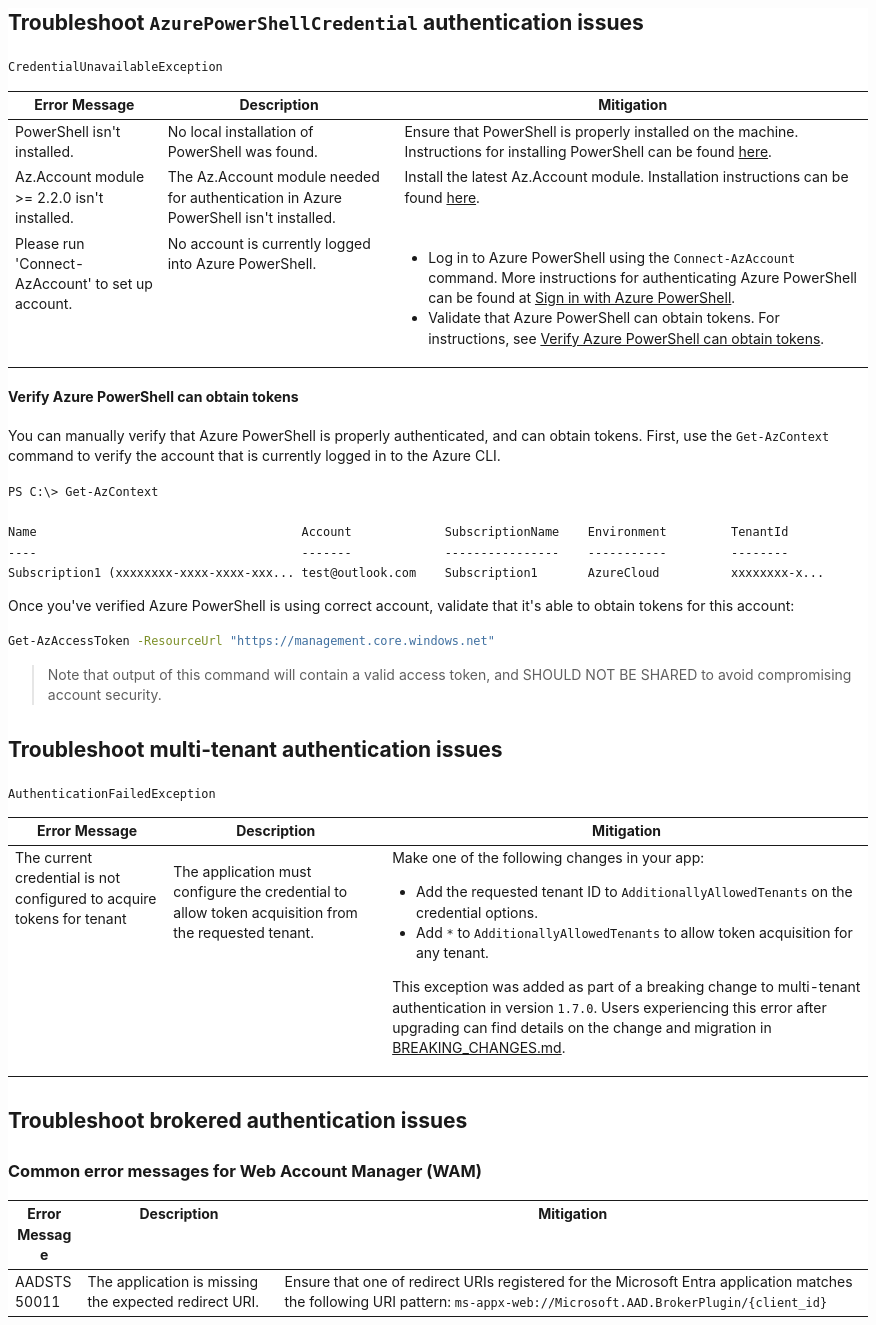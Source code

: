 ## Troubleshoot `AzurePowerShellCredential` authentication issues

`CredentialUnavailableException`

| Error Message |Description| Mitigation |
|---|---|---|
|PowerShell isn't installed.|No local installation of PowerShell was found.|Ensure that PowerShell is properly installed on the machine. Instructions for installing PowerShell can be found [here](https://learn.microsoft.com/powershell/scripting/install/installing-powershell).|
|Az.Account module >= 2.2.0 isn't installed.|The Az.Account module needed for authentication in Azure PowerShell isn't installed.|Install the latest Az.Account module. Installation instructions can be found [here](https://learn.microsoft.com/powershell/azure/install-az-ps).|
|Please run 'Connect-AzAccount' to set up account.|No account is currently logged into Azure PowerShell.|<ul><li>Log in to Azure PowerShell using the `Connect-AzAccount` command. More instructions for authenticating Azure PowerShell can be found at [Sign in with Azure PowerShell](https://learn.microsoft.com/powershell/azure/authenticate-azureps).</li><li>Validate that Azure PowerShell can obtain tokens. For instructions, see [Verify Azure PowerShell can obtain tokens](#verify-azure-powershell-can-obtain-tokens).</li></ul>|

#### __Verify Azure PowerShell can obtain tokens__

You can manually verify that Azure PowerShell is properly authenticated, and can obtain tokens. First, use the `Get-AzContext` command to verify the account that is currently logged in to the Azure CLI.

```
PS C:\> Get-AzContext

Name                                     Account             SubscriptionName    Environment         TenantId
----                                     -------             ----------------    -----------         --------
Subscription1 (xxxxxxxx-xxxx-xxxx-xxx... test@outlook.com    Subscription1       AzureCloud          xxxxxxxx-x...
```

Once you've verified Azure PowerShell is using correct account, validate that it's able to obtain tokens for this account:

```bash
Get-AzAccessToken -ResourceUrl "https://management.core.windows.net"
```
>Note that output of this command will contain a valid access token, and SHOULD NOT BE SHARED to avoid compromising account security.

## Troubleshoot multi-tenant authentication issues

`AuthenticationFailedException`

| Error Message |Description| Mitigation |
|---|---|---|
|The current credential is not configured to acquire tokens for tenant <tenant ID>|<p>The application must configure the credential to allow token acquisition from the requested tenant.|Make one of the following changes in your app:<ul><li>Add the requested tenant ID to `AdditionallyAllowedTenants` on the credential options.</li><li>Add `*` to `AdditionallyAllowedTenants` to allow token acquisition for any tenant.</li></ul></p><p>This exception was added as part of a breaking change to multi-tenant authentication in version `1.7.0`. Users experiencing this error after upgrading can find details on the change and migration in [BREAKING_CHANGES.md](https://github.com/Azure/azure-sdk-for-net/blob/main/sdk/identity/Azure.Identity/BREAKING_CHANGES.md#170).</p> |

## Troubleshoot brokered authentication issues

### Common error messages for Web Account Manager (WAM)
| Error Message |Description| Mitigation |
|---|---|---|
|AADSTS50011|The application is missing the expected redirect URI.|Ensure that one of redirect URIs registered for the Microsoft Entra application matches the following URI pattern: `ms-appx-web://Microsoft.AAD.BrokerPlugin/{client_id}`|
